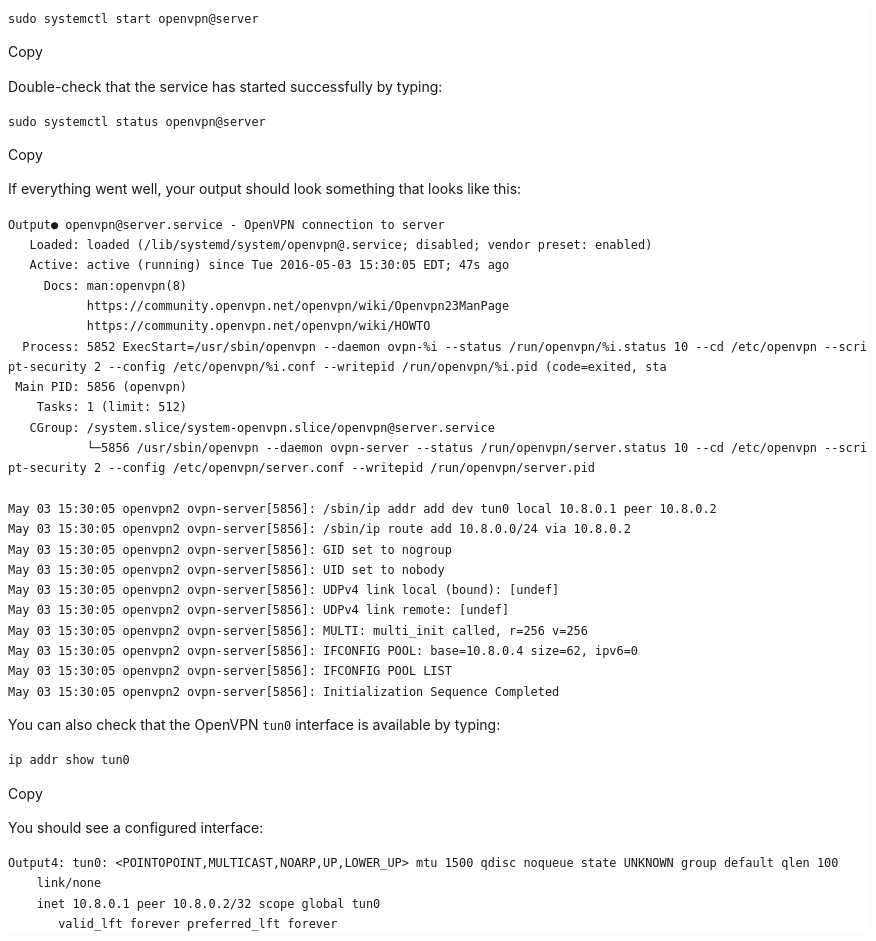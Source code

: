 ```
sudo systemctl start openvpn@server
```

Copy

Double-check that the service has started successfully by typing:

```
sudo systemctl status openvpn@server
```

Copy

If everything went well, your output should look something that looks like this:

```
Output● openvpn@server.service - OpenVPN connection to server
   Loaded: loaded (/lib/systemd/system/openvpn@.service; disabled; vendor preset: enabled)
   Active: active (running) since Tue 2016-05-03 15:30:05 EDT; 47s ago
     Docs: man:openvpn(8)
           https://community.openvpn.net/openvpn/wiki/Openvpn23ManPage
           https://community.openvpn.net/openvpn/wiki/HOWTO
  Process: 5852 ExecStart=/usr/sbin/openvpn --daemon ovpn-%i --status /run/openvpn/%i.status 10 --cd /etc/openvpn --script-security 2 --config /etc/openvpn/%i.conf --writepid /run/openvpn/%i.pid (code=exited, sta
 Main PID: 5856 (openvpn)
    Tasks: 1 (limit: 512)
   CGroup: /system.slice/system-openvpn.slice/openvpn@server.service
           └─5856 /usr/sbin/openvpn --daemon ovpn-server --status /run/openvpn/server.status 10 --cd /etc/openvpn --script-security 2 --config /etc/openvpn/server.conf --writepid /run/openvpn/server.pid

May 03 15:30:05 openvpn2 ovpn-server[5856]: /sbin/ip addr add dev tun0 local 10.8.0.1 peer 10.8.0.2
May 03 15:30:05 openvpn2 ovpn-server[5856]: /sbin/ip route add 10.8.0.0/24 via 10.8.0.2
May 03 15:30:05 openvpn2 ovpn-server[5856]: GID set to nogroup
May 03 15:30:05 openvpn2 ovpn-server[5856]: UID set to nobody
May 03 15:30:05 openvpn2 ovpn-server[5856]: UDPv4 link local (bound): [undef]
May 03 15:30:05 openvpn2 ovpn-server[5856]: UDPv4 link remote: [undef]
May 03 15:30:05 openvpn2 ovpn-server[5856]: MULTI: multi_init called, r=256 v=256
May 03 15:30:05 openvpn2 ovpn-server[5856]: IFCONFIG POOL: base=10.8.0.4 size=62, ipv6=0
May 03 15:30:05 openvpn2 ovpn-server[5856]: IFCONFIG POOL LIST
May 03 15:30:05 openvpn2 ovpn-server[5856]: Initialization Sequence Completed
```

You can also check that the OpenVPN `tun0` interface is available by typing:

```
ip addr show tun0
```

Copy

You should see a configured interface:

```
Output4: tun0: <POINTOPOINT,MULTICAST,NOARP,UP,LOWER_UP> mtu 1500 qdisc noqueue state UNKNOWN group default qlen 100
    link/none 
    inet 10.8.0.1 peer 10.8.0.2/32 scope global tun0
       valid_lft forever preferred_lft forever
```

